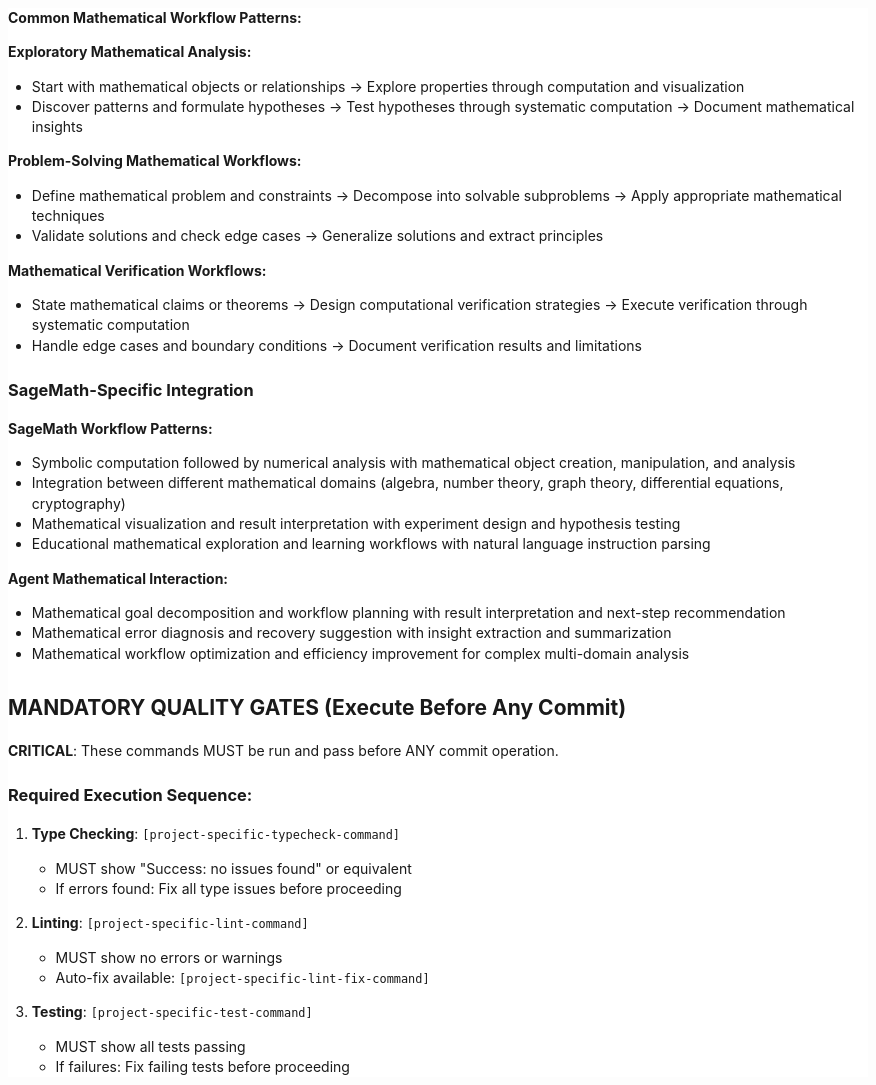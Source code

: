 **Common Mathematical Workflow Patterns:**

**Exploratory Mathematical Analysis:**
- Start with mathematical objects or relationships → Explore properties through computation and visualization
- Discover patterns and formulate hypotheses → Test hypotheses through systematic computation → Document mathematical insights

**Problem-Solving Mathematical Workflows:**  
- Define mathematical problem and constraints → Decompose into solvable subproblems → Apply appropriate mathematical techniques
- Validate solutions and check edge cases → Generalize solutions and extract principles

**Mathematical Verification Workflows:**
- State mathematical claims or theorems → Design computational verification strategies → Execute verification through systematic computation
- Handle edge cases and boundary conditions → Document verification results and limitations

### SageMath-Specific Integration

**SageMath Workflow Patterns:**
- Symbolic computation followed by numerical analysis with mathematical object creation, manipulation, and analysis
- Integration between different mathematical domains (algebra, number theory, graph theory, differential equations, cryptography)
- Mathematical visualization and result interpretation with experiment design and hypothesis testing
- Educational mathematical exploration and learning workflows with natural language instruction parsing

**Agent Mathematical Interaction:**
- Mathematical goal decomposition and workflow planning with result interpretation and next-step recommendation
- Mathematical error diagnosis and recovery suggestion with insight extraction and summarization
- Mathematical workflow optimization and efficiency improvement for complex multi-domain analysis



## MANDATORY QUALITY GATES (Execute Before Any Commit)

**CRITICAL**: These commands MUST be run and pass before ANY commit operation.

### Required Execution Sequence:

1. **Type Checking**: `[project-specific-typecheck-command]`
   - MUST show "Success: no issues found" or equivalent
   - If errors found: Fix all type issues before proceeding

2. **Linting**: `[project-specific-lint-command]`
   - MUST show no errors or warnings
   - Auto-fix available: `[project-specific-lint-fix-command]`

3. **Testing**: `[project-specific-test-command]`
   - MUST show all tests passing
   - If failures: Fix failing tests before proceeding
